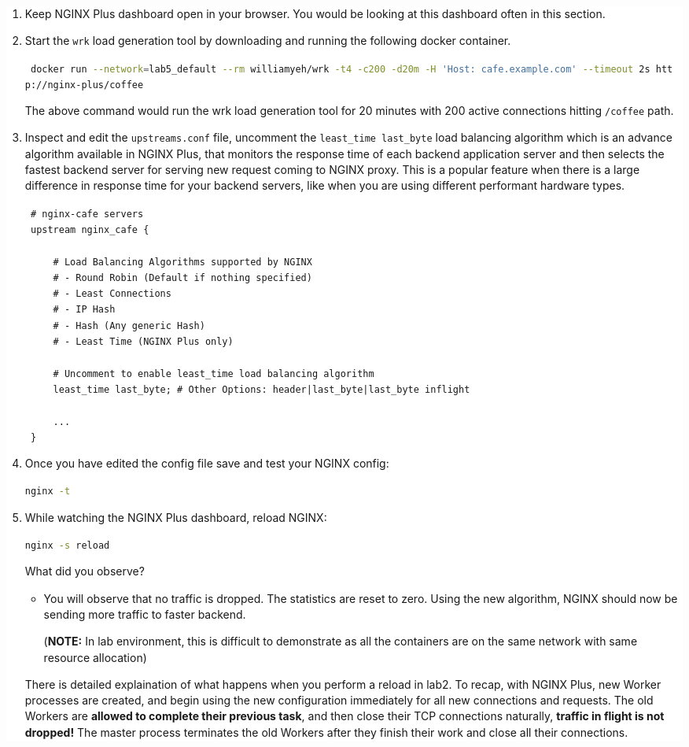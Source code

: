1. Keep NGINX Plus dashboard open in your browser. You would be looking at this dashboard often in this section.

1. Start the `wrk` load generation tool by downloading and running the following docker container.

   ```bash
    docker run --network=lab5_default --rm williamyeh/wrk -t4 -c200 -d20m -H 'Host: cafe.example.com' --timeout 2s http://nginx-plus/coffee
   ```

    The above command would run the wrk load generation tool for 20 minutes with 200 active connections hitting `/coffee` path.

1. Inspect and edit the `upstreams.conf` file, uncomment the `least_time last_byte` load balancing algorithm which is an advance algorithm available in NGINX Plus, that monitors the response time of each backend application server and then selects the fastest backend server for serving new request coming to NGINX proxy. This is a popular feature when there is a large difference in response time for your backend servers, like when you are using different performant hardware types.

   ```nginx
    # nginx-cafe servers 
    upstream nginx_cafe {

        # Load Balancing Algorithms supported by NGINX
        # - Round Robin (Default if nothing specified)
        # - Least Connections
        # - IP Hash
        # - Hash (Any generic Hash)     
        # - Least Time (NGINX Plus only)
        
        # Uncomment to enable least_time load balancing algorithm
        least_time last_byte; # Other Options: header|last_byte|last_byte inflight

        ...
    }
   ```

1. Once you have edited the config file save and test your NGINX config:

   ```bash
   nginx -t
   ```

1. While watching the NGINX Plus dashboard, reload NGINX:

   ```bash
   nginx -s reload
   ```

   What did you observe?
   - You will observe that no traffic is dropped. The statistics are reset to zero. Using the new algorithm, NGINX should now be sending more traffic to faster backend.

        (**NOTE:** In lab environment, this is difficult to demonstrate as all the containers are on the same network with same resource allocation)

    There is detailed explaination of what happens when you perform a reload in lab2. To recap, with NGINX Plus, new Worker processes are created, and begin using the new configuration immediately for all new connections and requests. The old Workers are **allowed to complete their previous task**, and then close their TCP connections naturally, **traffic in flight is not dropped!** The master process terminates the old Workers after they finish their work and close all their connections.
